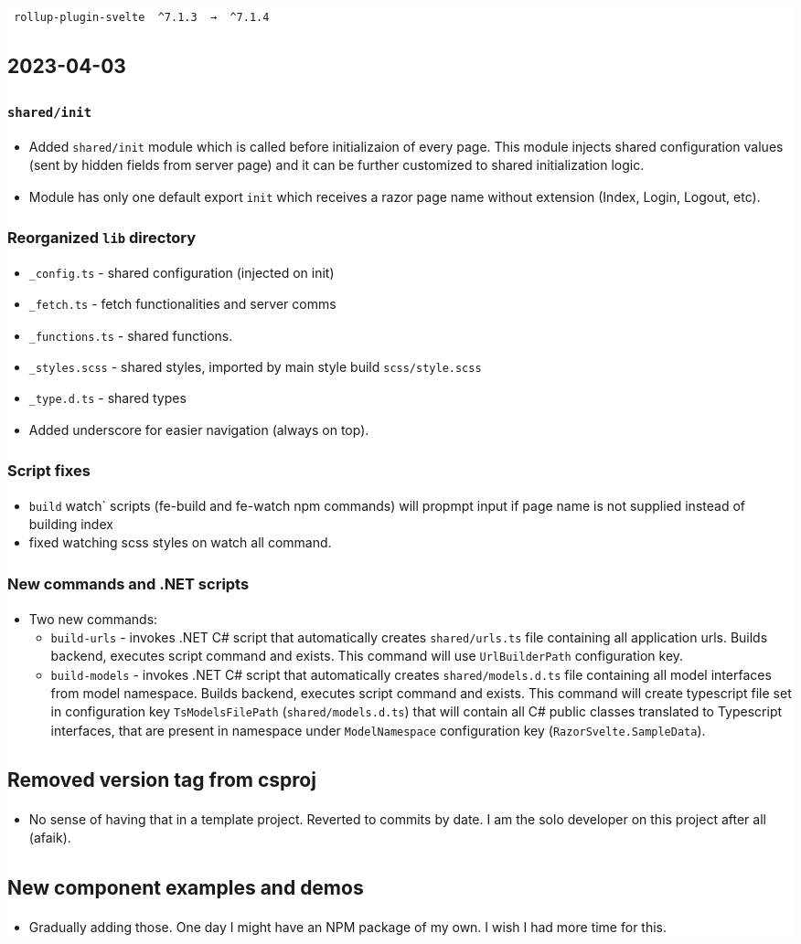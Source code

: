 ```
 rollup-plugin-svelte  ^7.1.3  →  ^7.1.4
```

## 2023-04-03

### `shared/init`

- Added `shared/init` module which is called before initializaion of every page. This module injects shared configuration values (sent by hidden fields from server page) and it can be further customized to shared initialization logic.

- Module has only one default export `init` which receives a razor page name without extension (Index, Login, Logout, etc). 

### Reorganized `lib` directory

- `_config.ts` - shared configuration (injected on init)
- `_fetch.ts` - fetch functionalities and server comms
- `_functions.ts` - shared functions.
- `_styles.scss` - shared styles, imported by main style build `scss/style.scss`
- `_type.d.ts` - shared types

- Added underscore for easier navigation (always on top).

### Script fixes

- `build` watch` scripts (fe-build and fe-watch npm commands) will propmpt input if page name is not supplied instead of building index
- fixed watching scss styles on watch all command.

### New commands and .NET scripts

- Two new commands:
  - `build-urls` - invokes .NET C# script that automatically creates `shared/urls.ts` file containing all application urls. Builds backend, executes script command and exists. This command will use `UrlBuilderPath` configuration key.
  - `build-models` - invokes .NET C# script that automatically creates `shared/models.d.ts` file containing all model interfaces from model namespace. Builds backend, executes script command and exists. This command will create typescript file set in configuration key `TsModelsFilePath` (`shared/models.d.ts`) that will contain all C# public classes translated to Typescript interfaces, that are present in namespace under `ModelNamespace` configuration key (`RazorSvelte.SampleData`).

## Removed version tag from csproj

- No sense of having that in a template project. Reverted to commits by date. I am the solo developer on this project after all (afaik).

## New component examples and demos

- Gradually adding those. One day I might have an NPM package of my own. I wish I had more time for this.
